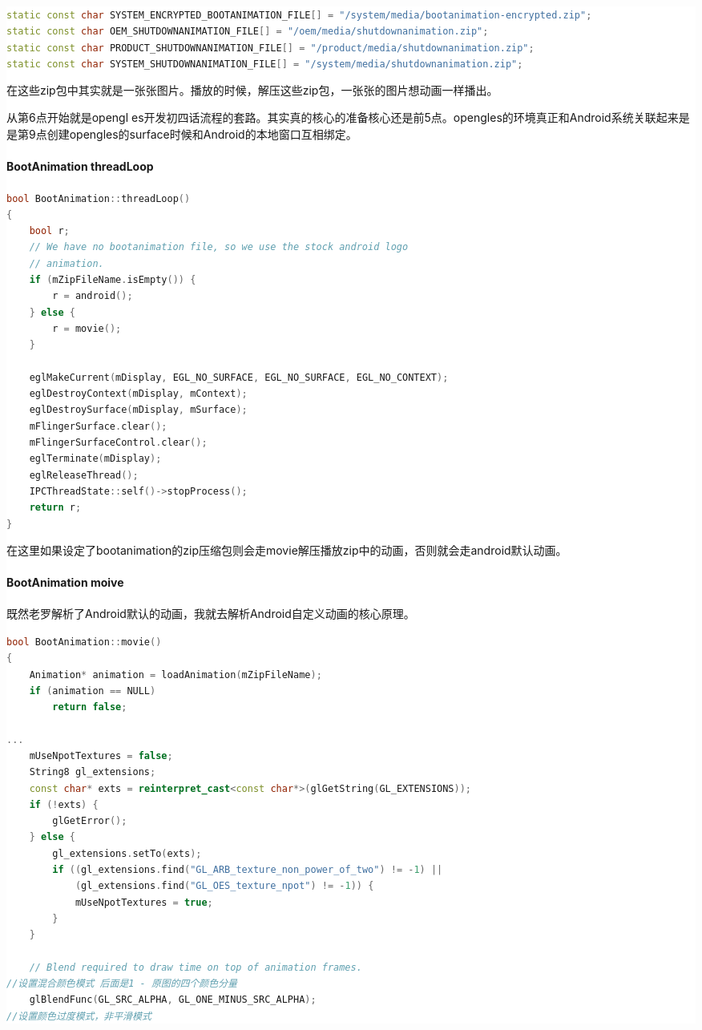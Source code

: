 ```cpp
static const char SYSTEM_ENCRYPTED_BOOTANIMATION_FILE[] = "/system/media/bootanimation-encrypted.zip";
static const char OEM_SHUTDOWNANIMATION_FILE[] = "/oem/media/shutdownanimation.zip";
static const char PRODUCT_SHUTDOWNANIMATION_FILE[] = "/product/media/shutdownanimation.zip";
static const char SYSTEM_SHUTDOWNANIMATION_FILE[] = "/system/media/shutdownanimation.zip";
```
在这些zip包中其实就是一张张图片。播放的时候，解压这些zip包，一张张的图片想动画一样播出。

从第6点开始就是opengl es开发初四话流程的套路。其实真的核心的准备核心还是前5点。opengles的环境真正和Android系统关联起来是是第9点创建opengles的surface时候和Android的本地窗口互相绑定。

#### BootAnimation threadLoop
```cpp
bool BootAnimation::threadLoop()
{
    bool r;
    // We have no bootanimation file, so we use the stock android logo
    // animation.
    if (mZipFileName.isEmpty()) {
        r = android();
    } else {
        r = movie();
    }

    eglMakeCurrent(mDisplay, EGL_NO_SURFACE, EGL_NO_SURFACE, EGL_NO_CONTEXT);
    eglDestroyContext(mDisplay, mContext);
    eglDestroySurface(mDisplay, mSurface);
    mFlingerSurface.clear();
    mFlingerSurfaceControl.clear();
    eglTerminate(mDisplay);
    eglReleaseThread();
    IPCThreadState::self()->stopProcess();
    return r;
}
```
在这里如果设定了bootanimation的zip压缩包则会走movie解压播放zip中的动画，否则就会走android默认动画。


#### BootAnimation moive
既然老罗解析了Android默认的动画，我就去解析Android自定义动画的核心原理。
```cpp
bool BootAnimation::movie()
{
    Animation* animation = loadAnimation(mZipFileName);
    if (animation == NULL)
        return false;

...
    mUseNpotTextures = false;
    String8 gl_extensions;
    const char* exts = reinterpret_cast<const char*>(glGetString(GL_EXTENSIONS));
    if (!exts) {
        glGetError();
    } else {
        gl_extensions.setTo(exts);
        if ((gl_extensions.find("GL_ARB_texture_non_power_of_two") != -1) ||
            (gl_extensions.find("GL_OES_texture_npot") != -1)) {
            mUseNpotTextures = true;
        }
    }

    // Blend required to draw time on top of animation frames.
//设置混合颜色模式 后面是1 - 原图的四个颜色分量
    glBlendFunc(GL_SRC_ALPHA, GL_ONE_MINUS_SRC_ALPHA);
//设置颜色过度模式，非平滑模式
```